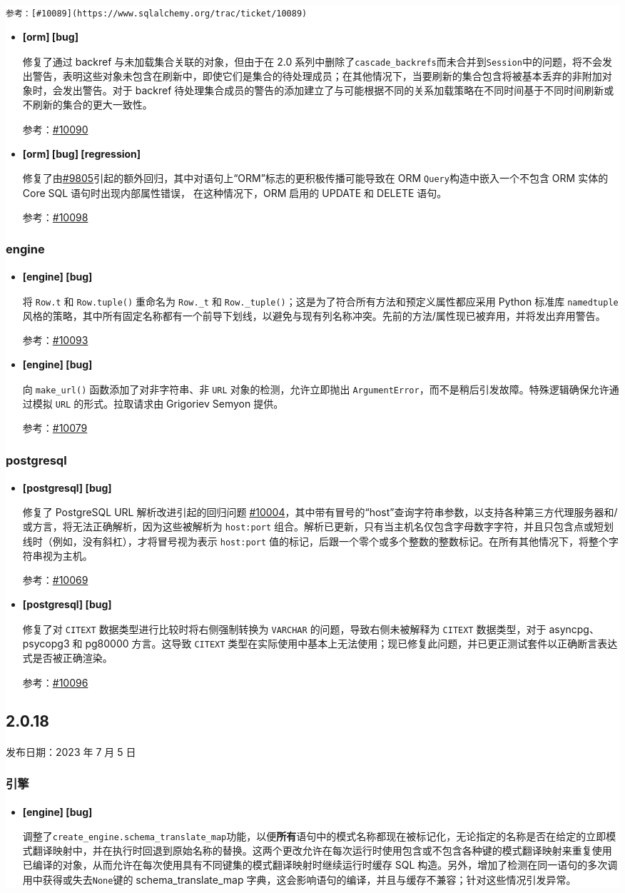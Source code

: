     参考：[#10089](https://www.sqlalchemy.org/trac/ticket/10089)

+   **[orm] [bug]**

    修复了通过 backref 与未加载集合关联的对象，但由于在 2.0 系列中删除了`cascade_backrefs`而未合并到`Session`中的问题，将不会发出警告，表明这些对象未包含在刷新中，即使它们是集合的待处理成员；在其他情况下，当要刷新的集合包含将被基本丢弃的非附加对象时，会发出警告。对于 backref 待处理集合成员的警告的添加建立了与可能根据不同的关系加载策略在不同时间基于不同时间刷新或不刷新的集合的更大一致性。

    参考：[#10090](https://www.sqlalchemy.org/trac/ticket/10090)

+   **[orm] [bug] [regression]**

    修复了由[#9805](https://www.sqlalchemy.org/trac/ticket/9805)引起的额外回归，其中对语句上“ORM”标志的更积极传播可能导致在 ORM `Query`构造中嵌入一个不包含 ORM 实体的 Core SQL 语句时出现内部属性错误， 在这种情况下，ORM 启用的 UPDATE 和 DELETE 语句。

    参考：[#10098](https://www.sqlalchemy.org/trac/ticket/10098)

### engine

+   **[engine] [bug]**

    将 `Row.t` 和 `Row.tuple()` 重命名为 `Row._t` 和 `Row._tuple()`；这是为了符合所有方法和预定义属性都应采用 Python 标准库 `namedtuple` 风格的策略，其中所有固定名称都有一个前导下划线，以避免与现有列名称冲突。先前的方法/属性现已被弃用，并将发出弃用警告。

    参考：[#10093](https://www.sqlalchemy.org/trac/ticket/10093)

+   **[engine] [bug]**

    向 `make_url()` 函数添加了对非字符串、非 `URL` 对象的检测，允许立即抛出 `ArgumentError`，而不是稍后引发故障。特殊逻辑确保允许通过模拟 `URL` 的形式。拉取请求由 Grigoriev Semyon 提供。

    参考：[#10079](https://www.sqlalchemy.org/trac/ticket/10079)

### postgresql

+   **[postgresql] [bug]**

    修复了 PostgreSQL URL 解析改进引起的回归问题 [#10004](https://www.sqlalchemy.org/trac/ticket/10004)，其中带有冒号的“host”查询字符串参数，以支持各种第三方代理服务器和/或方言，将无法正确解析，因为这些被解析为 `host:port` 组合。解析已更新，只有当主机名仅包含字母数字字符，并且只包含点或短划线时（例如，没有斜杠），才将冒号视为表示 `host:port` 值的标记，后跟一个零个或多个整数的整数标记。在所有其他情况下，将整个字符串视为主机。

    参考：[#10069](https://www.sqlalchemy.org/trac/ticket/10069)

+   **[postgresql] [bug]**

    修复了对 `CITEXT` 数据类型进行比较时将右侧强制转换为 `VARCHAR` 的问题，导致右侧未被解释为 `CITEXT` 数据类型，对于 asyncpg、psycopg3 和 pg80000 方言。这导致 `CITEXT` 类型在实际使用中基本上无法使用；现已修复此问题，并已更正测试套件以正确断言表达式是否被正确渲染。

    参考：[#10096](https://www.sqlalchemy.org/trac/ticket/10096)

## 2.0.18

发布日期：2023 年 7 月 5 日

### 引擎

+   **[engine] [bug]**

    调整了`create_engine.schema_translate_map`功能，以便**所有**语句中的模式名称都现在被标记化，无论指定的名称是否在给定的立即模式翻译映射中，并在执行时回退到原始名称的替换。这两个更改允许在每次运行时使用包含或不包含各种键的模式翻译映射来重复使用已编译的对象，从而允许在每次使用具有不同键集的模式翻译映射时继续运行时缓存 SQL 构造。另外，增加了检测在同一语句的多次调用中获得或失去`None`键的 schema_translate_map 字典，这会影响语句的编译，并且与缓存不兼容；针对这些情况引发异常。
